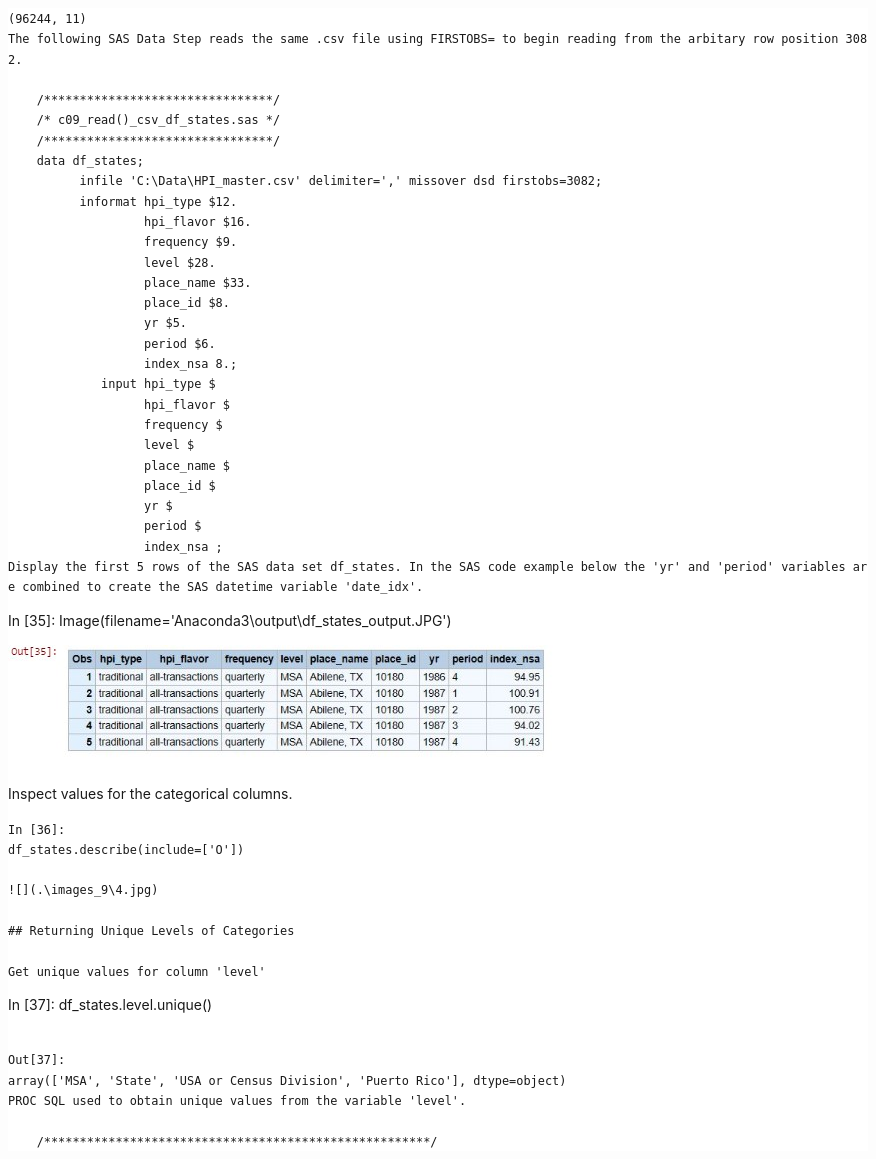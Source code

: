 ```
(96244, 11)
The following SAS Data Step reads the same .csv file using FIRSTOBS= to begin reading from the arbitary row position 3082.

    /********************************/
    /* c09_read()_csv_df_states.sas */
    /********************************/
    data df_states;
          infile 'C:\Data\HPI_master.csv' delimiter=',' missover dsd firstobs=3082; 
          informat hpi_type $12.
                   hpi_flavor $16.
                   frequency $9.
                   level $28.
                   place_name $33.
                   place_id $8.
                   yr $5.
                   period $6.
                   index_nsa 8.;
             input hpi_type $
                   hpi_flavor $
                   frequency $
                   level $
                   place_name $
                   place_id $
                   yr $
                   period $
                   index_nsa ;
Display the first 5 rows of the SAS data set df_states. In the SAS code example below the 'yr' and 'period' variables are combined to create the SAS datetime variable 'date_idx'.

```
In [35]:
Image(filename='Anaconda3\\output\\df_states_output.JPG')

![](.\images_9\3.jpg)

Inspect values for the categorical columns.

```
In [36]:
df_states.describe(include=['O'])

![](.\images_9\4.jpg)

## Returning Unique Levels of Categories

Get unique values for column 'level'

```
In [37]:
df_states.level.unique()
```

Out[37]:
array(['MSA', 'State', 'USA or Census Division', 'Puerto Rico'], dtype=object)
PROC SQL used to obtain unique values from the variable 'level'.

    /******************************************************/
```
